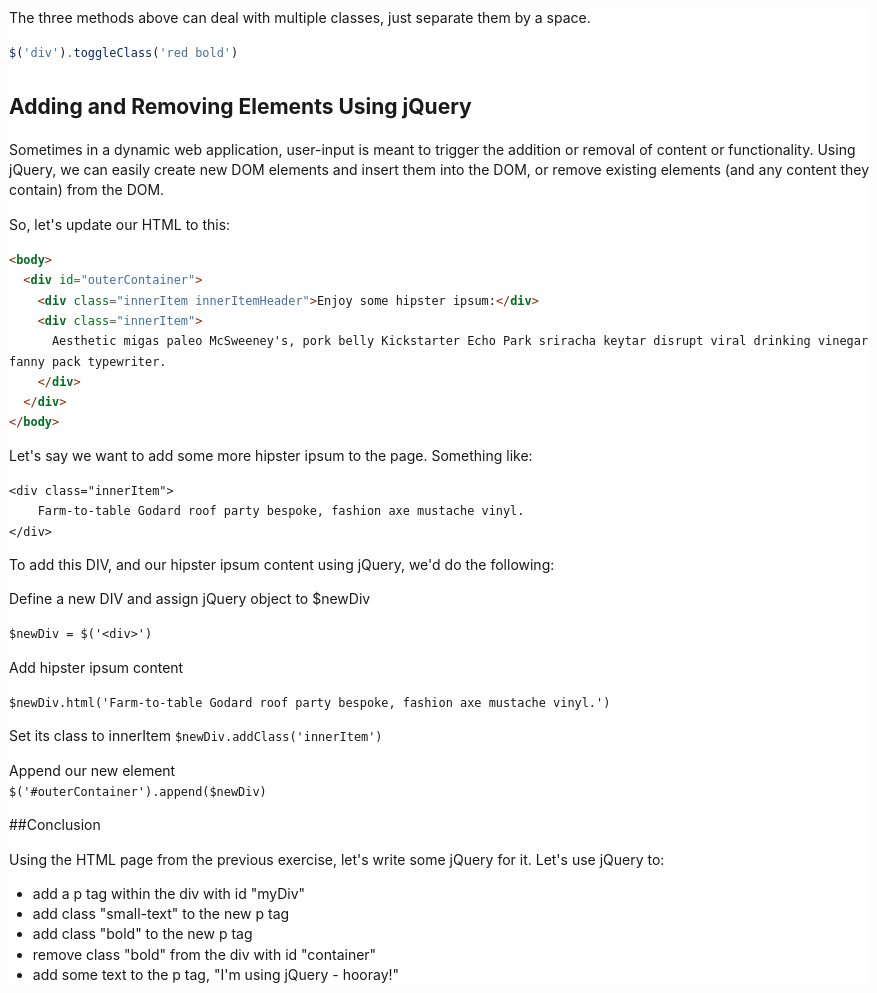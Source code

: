 The three methods above can deal with multiple classes, just separate them by a space.

```js
$('div').toggleClass('red bold')
```

## Adding and Removing Elements Using jQuery

Sometimes in a dynamic web application, user-input is meant to trigger the addition or removal of content or functionality. Using jQuery, we can easily create new DOM elements and insert them into the DOM, or remove existing elements (and any content they contain) from the DOM.

So, let's update our HTML to this:

```html
<body>
  <div id="outerContainer">
    <div class="innerItem innerItemHeader">Enjoy some hipster ipsum:</div>
    <div class="innerItem">
      Aesthetic migas paleo McSweeney's, pork belly Kickstarter Echo Park sriracha keytar disrupt viral drinking vinegar fanny pack typewriter.
    </div>
  </div>
</body>
```

Let's say we want to add some more hipster ipsum to the page. Something like:

```
<div class="innerItem">
	Farm-to-table Godard roof party bespoke, fashion axe mustache vinyl.
</div>
```

To add this DIV, and our hipster ipsum content using jQuery, we'd do the following:

Define a new DIV and assign jQuery object to $newDiv

`$newDiv = $('<div>')`

Add hipster ipsum content

`$newDiv.html('Farm-to-table Godard roof party bespoke, fashion axe mustache vinyl.')`

Set its class to innerItem
`$newDiv.addClass('innerItem')`

Append our new element  
`$('#outerContainer').append($newDiv)`

##Conclusion

Using the HTML page from the previous exercise, let's write some jQuery for it. Let's use jQuery to:

- add a p tag within the div with id "myDiv"
- add class "small-text" to the new p tag
- add class "bold" to the new p tag
- remove class "bold" from the div with id "container"
- add some text to the p tag, "I'm using jQuery - hooray!"
